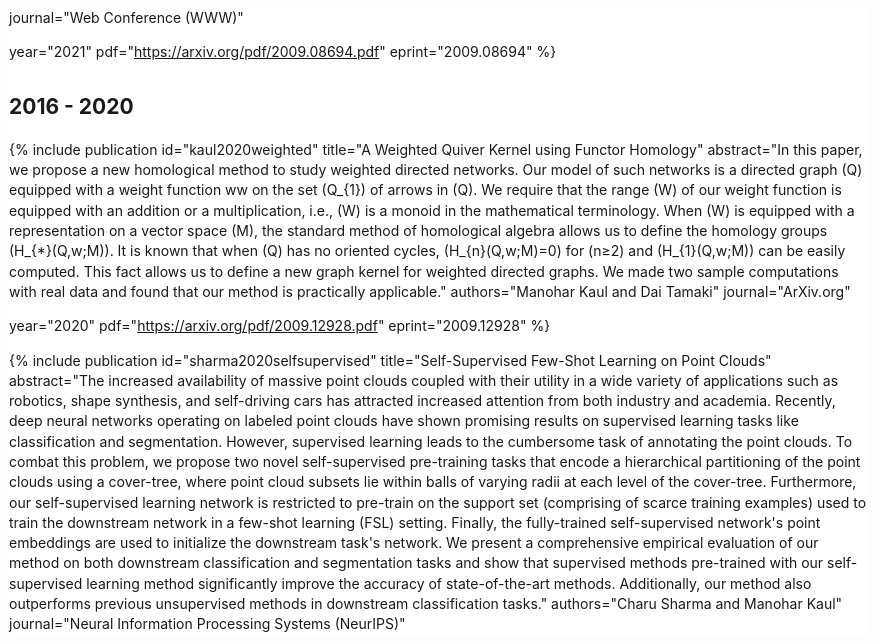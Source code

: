 journal="Web Conference (WWW)"

year="2021"
pdf="https://arxiv.org/pdf/2009.08694.pdf"
eprint="2009.08694"
%}







<h2 data-magellan-destination="2016_2020">2016 - 2020</h2><a name="2016_2020"></a>





{% include publication
id="kaul2020weighted"
title="A Weighted Quiver Kernel using Functor Homology"
abstract="In this paper, we propose a new homological method to study weighted directed networks. Our model of such networks is a directed graph \(Q\) equipped with a weight function ww on the set \(Q_{1}\) of arrows in \(Q\). We require that the range \(W\) of our weight function is equipped with an addition or a multiplication, i.e., \(W\) is a monoid in the mathematical terminology. When \(W\) is equipped with a representation on a vector space \(M\), the standard method of homological algebra allows us to define the homology groups \(H_{*}(Q,w;M)\). It is known that when \(Q\) has no oriented cycles, \(H_{n}(Q,w;M)=0\) for \(n≥2\) and \(H_{1}(Q,w;M)\) can be easily computed. This fact allows us to define a new graph kernel for weighted directed graphs. We made two sample computations with real data and found that our method is practically applicable."
authors="Manohar Kaul and Dai Tamaki"
journal="ArXiv.org"

year="2020"
pdf="https://arxiv.org/pdf/2009.12928.pdf"
eprint="2009.12928"
%}

{% include publication
id="sharma2020selfsupervised"
title="Self-Supervised Few-Shot Learning on Point Clouds"
abstract="The increased availability of massive point clouds coupled with their utility in a wide variety of applications such as robotics, shape synthesis, and self-driving cars has attracted increased attention from both industry and academia. Recently, deep neural networks operating on labeled point clouds have shown promising results on supervised learning tasks like classification and segmentation. However, supervised learning leads to the cumbersome task of annotating the point clouds. To combat this problem, we propose two novel self-supervised pre-training tasks that encode a hierarchical partitioning of the point clouds using a cover-tree, where point cloud subsets lie within balls of varying radii at each level of the cover-tree. Furthermore, our self-supervised learning network is restricted to pre-train on the support set (comprising of scarce training examples) used to train the downstream network in a few-shot learning (FSL) setting. Finally, the fully-trained self-supervised network's point embeddings are used to initialize the downstream task's network. We present a comprehensive empirical evaluation of our method on both downstream classification and segmentation tasks and show that supervised methods pre-trained with our self-supervised learning method significantly improve the accuracy of state-of-the-art methods. Additionally, our method also outperforms previous unsupervised methods in downstream classification tasks."
authors="Charu Sharma and Manohar Kaul"
journal="Neural Information Processing Systems (NeurIPS)"
